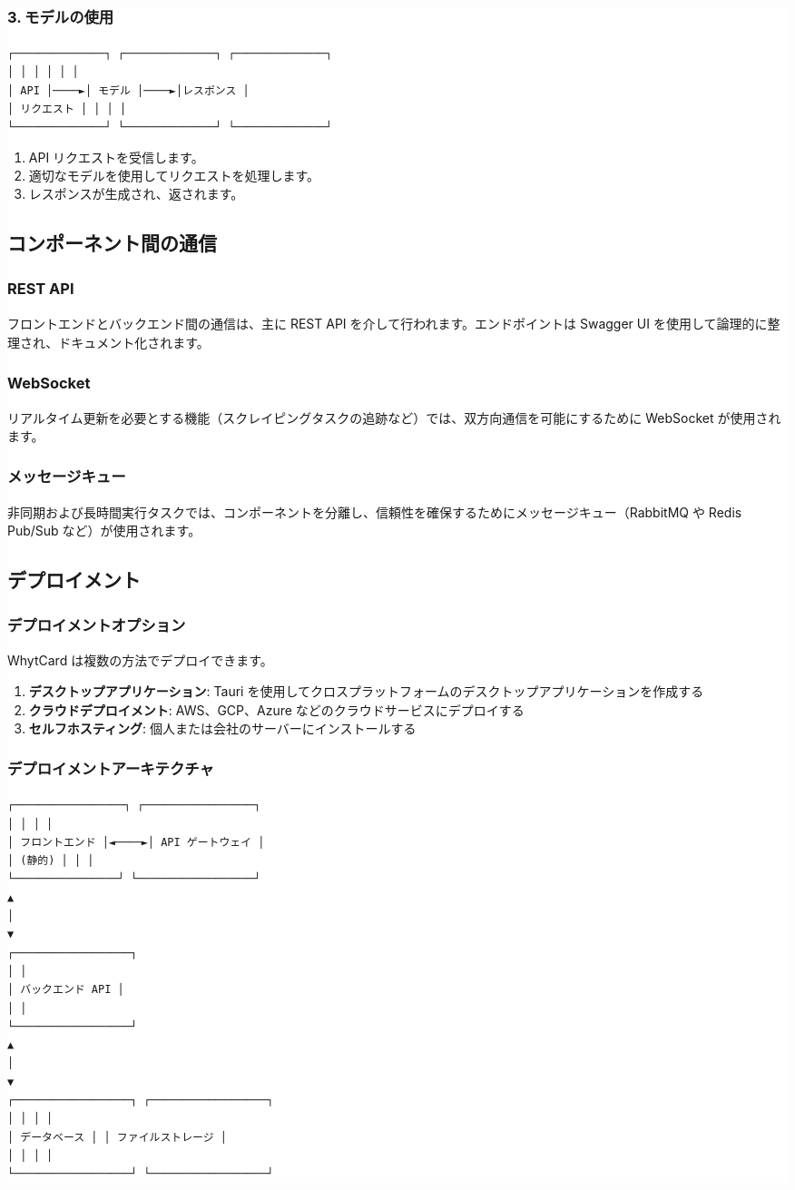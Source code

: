 ### 3. モデルの使用

``` 
┌──────────────┐ ┌──────────────┐ ┌──────────────┐ 
│ │ │ │ │ │ 
│ API │────►│ モデル │────►│レスポンス │ 
│ リクエスト │ │ │ │ 
└──────────────┘ └──────────────┘ └──────────────┘ 
``` 

1. API リクエストを受信します。
2. 適切なモデルを使用してリクエストを処理します。
3. レスポンスが生成され、返されます。

## コンポーネント間の通信

### REST API

フロントエンドとバックエンド間の通信は、主に REST API を介して行われます。エンドポイントは Swagger UI を使用して論理的に整理され、ドキュメント化されます。

### WebSocket

リアルタイム更新を必要とする機能（スクレイピングタスクの追跡など）では、双方向通信を可能にするために WebSocket が使用されます。

### メッセージキュー

非同期および長時間実行タスクでは、コンポーネントを分離し、信頼性を確保するためにメッセージキュー（RabbitMQ や Redis Pub/Sub など）が使用されます。

## デプロイメント

### デプロイメントオプション

WhytCard は複数の方法でデプロイできます。

1. **デスクトップアプリケーション**: Tauri を使用してクロスプラットフォームのデスクトップアプリケーションを作成する
2. **クラウドデプロイメント**: AWS、GCP、Azure などのクラウドサービスにデプロイする
3. **セルフホスティング**: 個人または会社のサーバーにインストールする

### デプロイメントアーキテクチャ

```
┌─────────────────┐ ┌─────────────────┐
│ │ │ │
│ フロントエンド │◄────►│ API ゲートウェイ │
│ (静的) │ │ │
└────────────────┘ └──────────────────┘
▲ 
│ 
▼ 
┌──────────────────┐
│ │ 
│ バックエンド API │ 
│ │ 
└──────────────────┘ 
▲ 
│ 
▼ 
┌──────────────────┐ ┌──────────────────┐ 
│ │ │ │ 
│ データベース │ │ ファイルストレージ │ 
│ │ │ │ 
└──────────────────┘ └──────────────────┘ 
``` 
